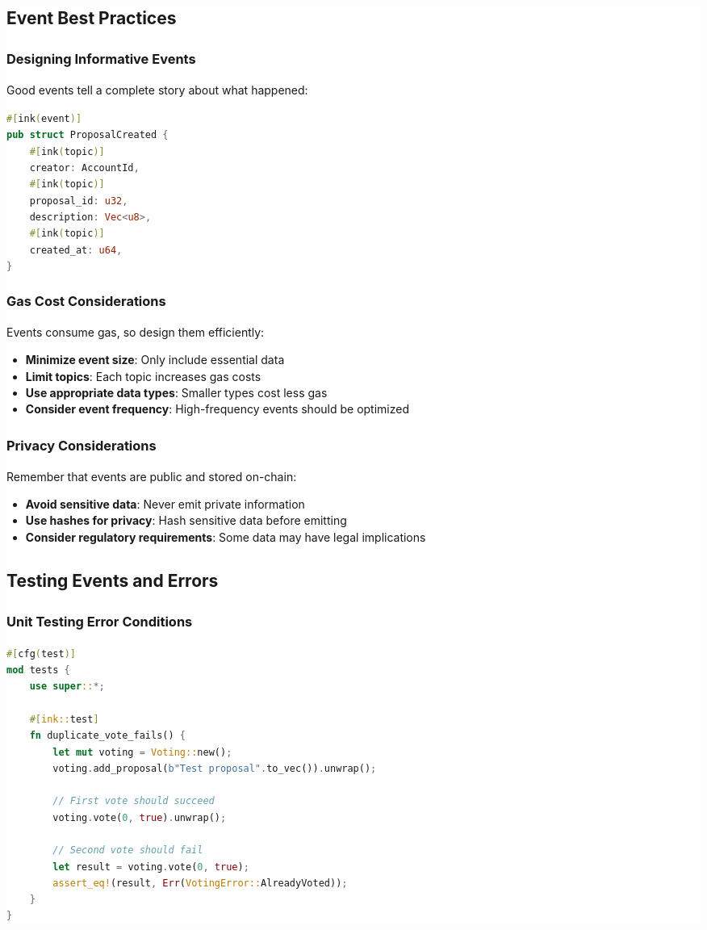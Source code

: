 
## Event Best Practices

### Designing Informative Events

Good events tell a complete story about what happened:

```rust
#[ink(event)]
pub struct ProposalCreated {
    #[ink(topic)]
    creator: AccountId,
    #[ink(topic)]
    proposal_id: u32,
    description: Vec<u8>,
    #[ink(topic)]
    created_at: u64,
}
```


### Gas Cost Considerations

Events consume gas, so design them efficiently:

- **Minimize event size**: Only include essential data
- **Limit topics**: Each topic increases gas costs
- **Use appropriate data types**: Smaller types cost less gas
- **Consider event frequency**: High-frequency events should be optimized


### Privacy Considerations

Remember that events are public and stored on-chain:

- **Avoid sensitive data**: Never emit private information
- **Use hashes for privacy**: Hash sensitive data before emitting
- **Consider regulatory requirements**: Some data may have legal implications


## Testing Events and Errors

### Unit Testing Error Conditions

```rust
#[cfg(test)]
mod tests {
    use super::*;

    #[ink::test]
    fn duplicate_vote_fails() {
        let mut voting = Voting::new();
        voting.add_proposal(b"Test proposal".to_vec()).unwrap();
        
        // First vote should succeed
        voting.vote(0, true).unwrap();
        
        // Second vote should fail
        let result = voting.vote(0, true);
        assert_eq!(result, Err(VotingError::AlreadyVoted));
    }
}
```
